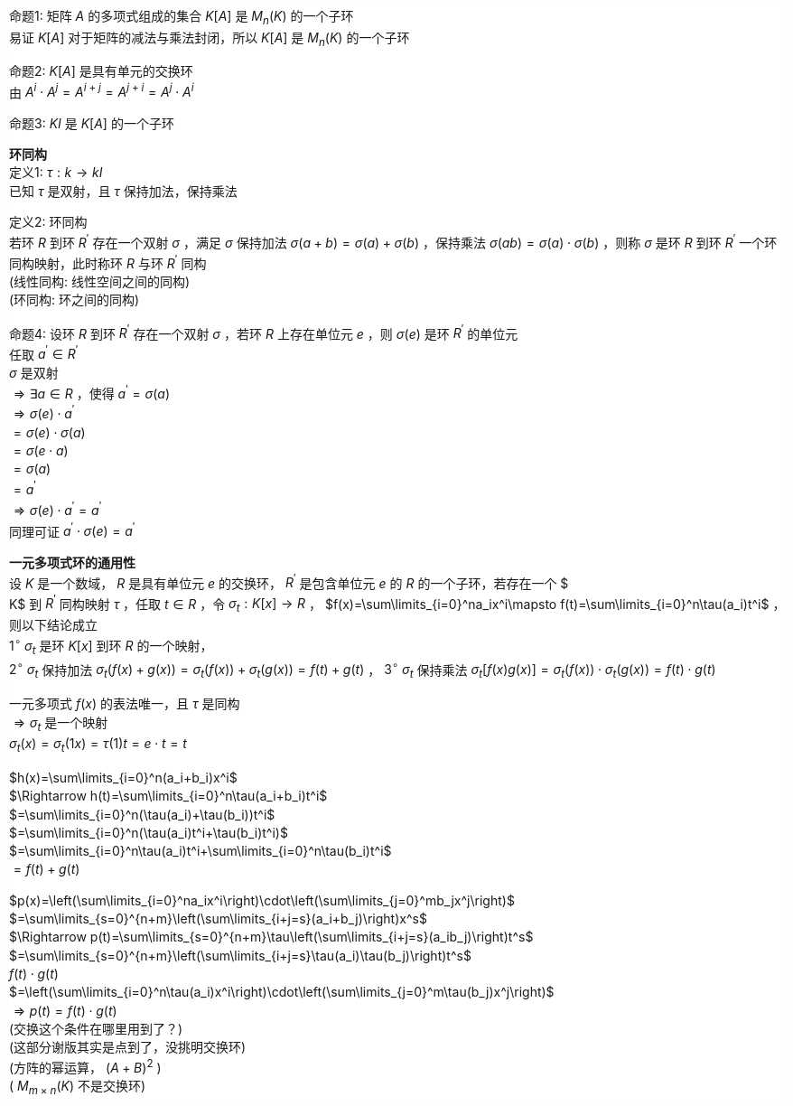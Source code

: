 命题1: 矩阵 $A$ 的多项式组成的集合 $K[A]$ 是 $M_n(K)$ 的一个子环  
易证 $K[A]$ 对于矩阵的减法与乘法封闭，所以 $K[A]$ 是 $M_n(K)$ 的一个子环  
  
命题2: $K[A]$ 是具有单元的交换环  
由 $A^i\cdot A^j=A^{i+j}=A^{j+i}=A^j\cdot A^i$  
  
命题3: $KI$ 是 $K[A]$ 的一个子环  
  
**环同构**  
定义1: $\tau:k\to kI$  
已知 $\tau$ 是双射，且 $\tau$ 保持加法，保持乘法  
  
定义2: 环同构  
若环 $R$ 到环 $R^\prime$ 存在一个双射 $\sigma$ ，满足 $\sigma$ 保持加法 $\sigma(a+b)=\sigma(a)+\sigma(b)$ ，保持乘法 $\sigma(ab)=\sigma(a)\cdot\sigma(b)$ ，则称 $\sigma$ 是环 $R$ 到环 $R^\prime$ 一个环同构映射，此时称环 $R$ 与环 $R^\prime$ 同构  
(线性同构: 线性空间之间的同构)  
(环同构: 环之间的同构)  
  
命题4: 设环 $R$ 到环 $R^\prime$ 存在一个双射 $\sigma$ ，若环 $R$ 上存在单位元 $e$ ，则 $\sigma(e)$ 是环 $R^\prime$ 的单位元  
任取 $a^\prime\in R^\prime$  
 $\sigma$ 是双射  
 $\Rightarrow\exists a\in R$ ，使得 $a^\prime=\sigma(a)$  
 $\Rightarrow\sigma(e)\cdot a^\prime$  
 $=\sigma(e)\cdot\sigma(a)$  
 $=\sigma(e\cdot a)$  
 $=\sigma(a)$  
 $=a^\prime$  
 $\Rightarrow\sigma(e)\cdot a^\prime=a^\prime$  
同理可证 $a^\prime\cdot\sigma(e)=a^\prime$  
  
**一元多项式环的通用性**  
设 $K$ 是一个数域， $R$ 是具有单位元 $e$ 的交换环， $R^\prime$ 是包含单位元 $e$ 的 $R$ 的一个子环，若存在一个 $  
K$ 到 $R^\prime$ 同构映射 $\tau$ ，任取 $t\in R$ ，令 $\sigma_t:K[x]\to R$ ， $f(x)=\sum\limits_{i=0}^na_ix^i\mapsto f(t)=\sum\limits_{i=0}^n\tau(a_i)t^i$ ，则以下结论成立  
 $1^\circ\ \sigma_t$ 是环 $K[x]$ 到环 $R$ 的一个映射，  
 $2^\circ\ \sigma_t$ 保持加法 $\sigma_t(f(x)+g(x))=\sigma_t(f(x))+\sigma_t(g(x))=f(t)+g(t)$ ， $3^\circ\ \sigma_t$ 保持乘法 $\sigma_t[f(x)g(x)]=\sigma_t(f(x))\cdot\sigma_t(g(x))=f(t)\cdot g(t)$  
  
一元多项式 $f(x)$ 的表法唯一，且 $\tau$ 是同构  
 $\Rightarrow\sigma_t$ 是一个映射  
 $\sigma_t(x)=\sigma_t(1x)=\tau(1)t=e\cdot t=t$  
  
 $h(x)=\sum\limits_{i=0}^n(a_i+b_i)x^i$  
 $\Rightarrow h(t)=\sum\limits_{i=0}^n\tau(a_i+b_i)t^i$  
 $=\sum\limits_{i=0}^n(\tau(a_i)+\tau(b_i))t^i$  
 $=\sum\limits_{i=0}^n(\tau(a_i)t^i+\tau(b_i)t^i)$  
 $=\sum\limits_{i=0}^n\tau(a_i)t^i+\sum\limits_{i=0}^n\tau(b_i)t^i$  
 $=f(t)+g(t)$  
  
 $p(x)=\left(\sum\limits_{i=0}^na_ix^i\right)\cdot\left(\sum\limits_{j=0}^mb_jx^j\right)$  
 $=\sum\limits_{s=0}^{n+m}\left(\sum\limits_{i+j=s}(a_i+b_j)\right)x^s$  
 $\Rightarrow p(t)=\sum\limits_{s=0}^{n+m}\tau\left(\sum\limits_{i+j=s}(a_ib_j)\right)t^s$  
 $=\sum\limits_{s=0}^{n+m}\left(\sum\limits_{i+j=s}\tau(a_i)\tau(b_j)\right)t^s$  
 $f(t)\cdot g(t)$  
 $=\left(\sum\limits_{i=0}^n\tau(a_i)x^i\right)\cdot\left(\sum\limits_{j=0}^m\tau(b_j)x^j\right)$  
 $\Rightarrow p(t)=f(t)\cdot g(t)$  
(交换这个条件在哪里用到了？)  
(这部分谢版其实是点到了，没挑明交换环)  
(方阵的幂运算， $(A+B)^2$ )  
( $M_{m\times n}(K)$ 不是交换环)  
  